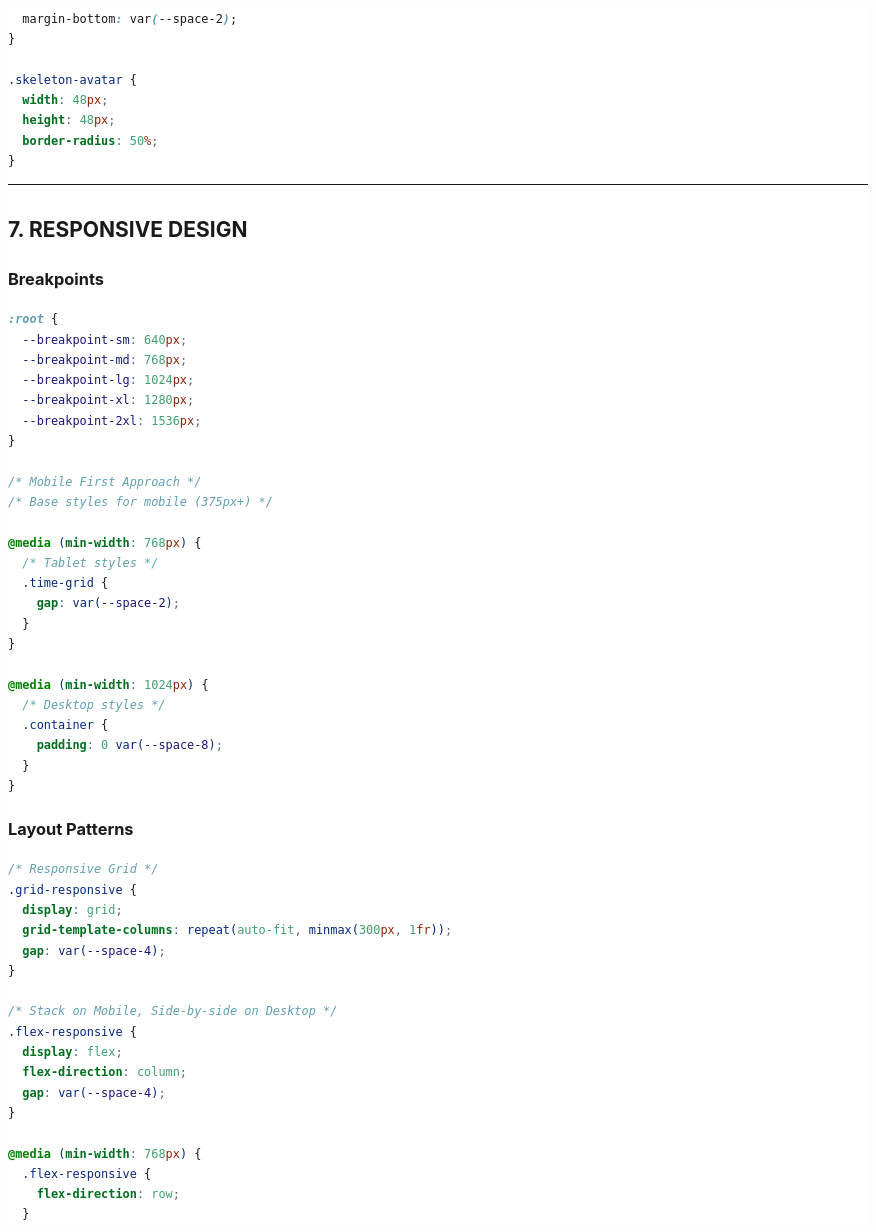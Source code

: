 ```css
  margin-bottom: var(--space-2);
}

.skeleton-avatar {
  width: 48px;
  height: 48px;
  border-radius: 50%;
}
```

---

## 7. RESPONSIVE DESIGN

### Breakpoints

```css
:root {
  --breakpoint-sm: 640px;
  --breakpoint-md: 768px;
  --breakpoint-lg: 1024px;
  --breakpoint-xl: 1280px;
  --breakpoint-2xl: 1536px;
}

/* Mobile First Approach */
/* Base styles for mobile (375px+) */

@media (min-width: 768px) {
  /* Tablet styles */
  .time-grid {
    gap: var(--space-2);
  }
}

@media (min-width: 1024px) {
  /* Desktop styles */
  .container {
    padding: 0 var(--space-8);
  }
}
```

### Layout Patterns

```css
/* Responsive Grid */
.grid-responsive {
  display: grid;
  grid-template-columns: repeat(auto-fit, minmax(300px, 1fr));
  gap: var(--space-4);
}

/* Stack on Mobile, Side-by-side on Desktop */
.flex-responsive {
  display: flex;
  flex-direction: column;
  gap: var(--space-4);
}

@media (min-width: 768px) {
  .flex-responsive {
    flex-direction: row;
  }
```